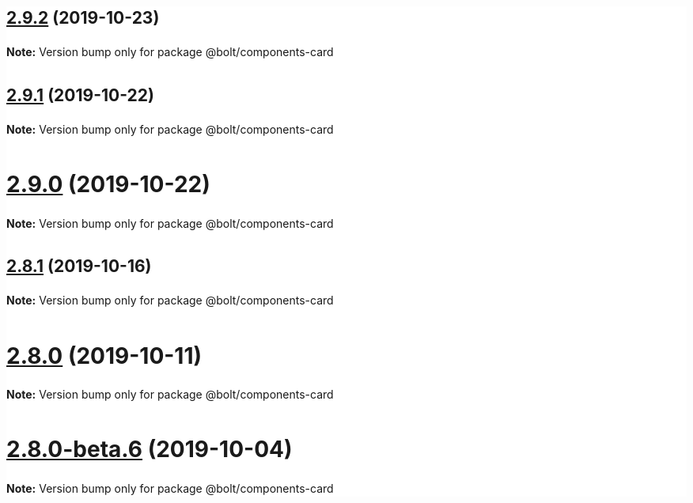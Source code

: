 


## [2.9.2](https://github.com/bolt-design-system/bolt/tree/master/packages/components/bolt-card/compare/v2.9.1...v2.9.2) (2019-10-23)

**Note:** Version bump only for package @bolt/components-card





## [2.9.1](https://github.com/bolt-design-system/bolt/tree/master/packages/components/bolt-card/compare/v2.9.0...v2.9.1) (2019-10-22)

**Note:** Version bump only for package @bolt/components-card





# [2.9.0](https://github.com/bolt-design-system/bolt/tree/master/packages/components/bolt-card/compare/v2.8.3...v2.9.0) (2019-10-22)

**Note:** Version bump only for package @bolt/components-card





## [2.8.1](https://github.com/bolt-design-system/bolt/tree/master/packages/components/bolt-card/compare/v2.8.0...v2.8.1) (2019-10-16)

**Note:** Version bump only for package @bolt/components-card





# [2.8.0](https://github.com/bolt-design-system/bolt/tree/master/packages/components/bolt-card/compare/v2.8.0-beta.6...v2.8.0) (2019-10-11)

**Note:** Version bump only for package @bolt/components-card





# [2.8.0-beta.6](https://github.com/bolt-design-system/bolt/tree/master/packages/components/bolt-card/compare/v2.8.0-beta.5...v2.8.0-beta.6) (2019-10-04)

**Note:** Version bump only for package @bolt/components-card
